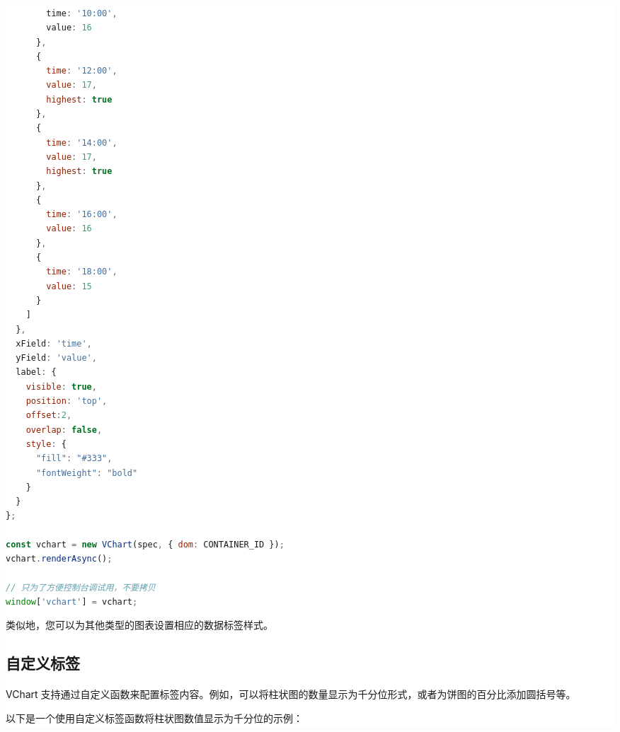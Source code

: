 ```javascript livedemo
        time: '10:00',
        value: 16
      },
      {
        time: '12:00',
        value: 17,
        highest: true
      },
      {
        time: '14:00',
        value: 17,
        highest: true
      },
      {
        time: '16:00',
        value: 16
      },
      {
        time: '18:00',
        value: 15
      }
    ]
  },
  xField: 'time',
  yField: 'value',
  label: {
    visible: true,
    position: 'top',
    offset:2,
    overlap: false,
    style: {
      "fill": "#333",
      "fontWeight": "bold"  
    }
  }
};

const vchart = new VChart(spec, { dom: CONTAINER_ID });
vchart.renderAsync();

// 只为了方便控制台调试用，不要拷贝
window['vchart'] = vchart;
```

类似地，您可以为其他类型的图表设置相应的数据标签样式。

## 自定义标签

VChart 支持通过自定义函数来配置标签内容。例如，可以将柱状图的数量显示为千分位形式，或者为饼图的百分比添加圆括号等。

以下是一个使用自定义标签函数将柱状图数值显示为千分位的示例：

